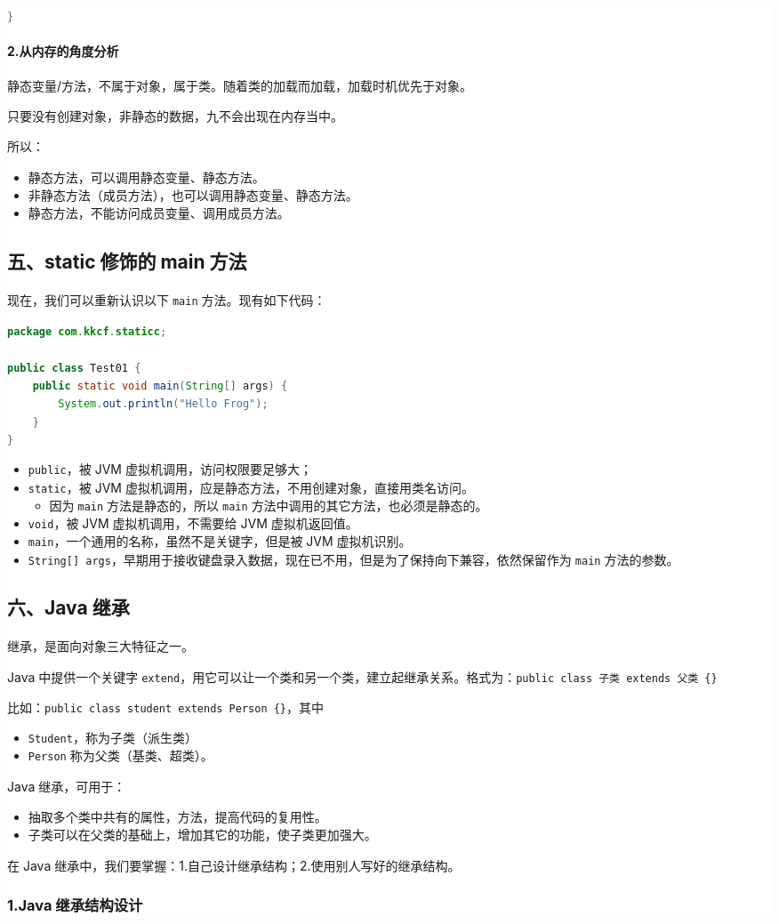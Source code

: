 ```java
}
```

#### 2.从内存的角度分析

静态变量/方法，不属于对象，属于类。随着类的加载而加载，加载时机优先于对象。

只要没有创建对象，非静态的数据，九不会出现在内存当中。

所以：

- 静态方法，可以调用静态变量、静态方法。
- 非静态方法（成员方法），也可以调用静态变量、静态方法。
- 静态方法，不能访问成员变量、调用成员方法。

## 五、static 修饰的 main 方法

现在，我们可以重新认识以下 `main` 方法。现有如下代码：

```java
package com.kkcf.staticc;

public class Test01 {
    public static void main(String[] args) {
        System.out.println("Hello Frog");
    }
}
```

- `public`，被 JVM 虚拟机调用，访问权限要足够大；
- `static`，被 JVM 虚拟机调用，应是静态方法，不用创建对象，直接用类名访问。
  - 因为 `main` 方法是静态的，所以 `main` 方法中调用的其它方法，也必须是静态的。
- `void`，被 JVM 虚拟机调用，不需要给 JVM 虚拟机返回值。
- `main`，一个通用的名称，虽然不是关键字，但是被 JVM 虚拟机识别。
- `String[] args`，早期用于接收键盘录入数据，现在已不用，但是为了保持向下兼容，依然保留作为 `main` 方法的参数。

## 六、Java 继承

继承，是面向对象三大特征之一。

Java 中提供一个关键字 `extend`，用它可以让一个类和另一个类，建立起继承关系。格式为：`public class 子类 extends 父类 {}`

比如：`public class student extends Person {}`，其中

- `Student`，称为子类（派生类）
- `Person` 称为父类（基类、超类）。

Java 继承，可用于：

- 抽取多个类中共有的属性，方法，提高代码的复用性。
- 子类可以在父类的基础上，增加其它的功能，使子类更加强大。

在 Java 继承中，我们要掌握：1.自己设计继承结构；2.使用别人写好的继承结构。

### 1.Java 继承结构设计
